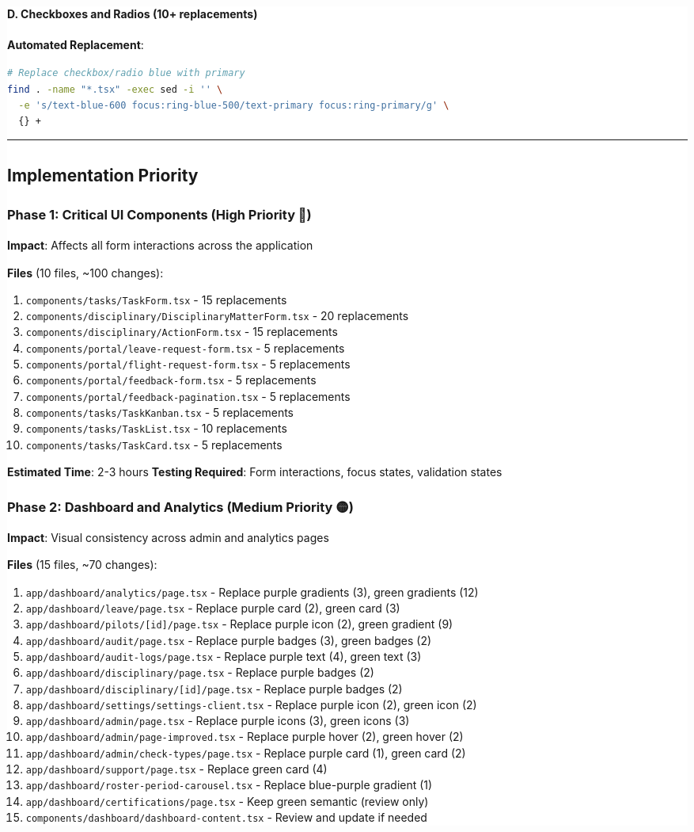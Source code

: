 #### D. Checkboxes and Radios (10+ replacements)

**Automated Replacement**:
```bash
# Replace checkbox/radio blue with primary
find . -name "*.tsx" -exec sed -i '' \
  -e 's/text-blue-600 focus:ring-blue-500/text-primary focus:ring-primary/g' \
  {} +
```

---

## Implementation Priority

### Phase 1: Critical UI Components (High Priority 🔴)

**Impact**: Affects all form interactions across the application

**Files** (10 files, ~100 changes):
1. `components/tasks/TaskForm.tsx` - 15 replacements
2. `components/disciplinary/DisciplinaryMatterForm.tsx` - 20 replacements
3. `components/disciplinary/ActionForm.tsx` - 15 replacements
4. `components/portal/leave-request-form.tsx` - 5 replacements
5. `components/portal/flight-request-form.tsx` - 5 replacements
6. `components/portal/feedback-form.tsx` - 5 replacements
7. `components/portal/feedback-pagination.tsx` - 5 replacements
8. `components/tasks/TaskKanban.tsx` - 5 replacements
9. `components/tasks/TaskList.tsx` - 10 replacements
10. `components/tasks/TaskCard.tsx` - 5 replacements

**Estimated Time**: 2-3 hours
**Testing Required**: Form interactions, focus states, validation states

### Phase 2: Dashboard and Analytics (Medium Priority 🟡)

**Impact**: Visual consistency across admin and analytics pages

**Files** (15 files, ~70 changes):
1. `app/dashboard/analytics/page.tsx` - Replace purple gradients (3), green gradients (12)
2. `app/dashboard/leave/page.tsx` - Replace purple card (2), green card (3)
3. `app/dashboard/pilots/[id]/page.tsx` - Replace purple icon (2), green gradient (9)
4. `app/dashboard/audit/page.tsx` - Replace purple badges (3), green badges (2)
5. `app/dashboard/audit-logs/page.tsx` - Replace purple text (4), green text (3)
6. `app/dashboard/disciplinary/page.tsx` - Replace purple badges (2)
7. `app/dashboard/disciplinary/[id]/page.tsx` - Replace purple badges (2)
8. `app/dashboard/settings/settings-client.tsx` - Replace purple icon (2), green icon (2)
9. `app/dashboard/admin/page.tsx` - Replace purple icons (3), green icons (3)
10. `app/dashboard/admin/page-improved.tsx` - Replace purple hover (2), green hover (2)
11. `app/dashboard/admin/check-types/page.tsx` - Replace purple card (1), green card (2)
12. `app/dashboard/support/page.tsx` - Replace green card (4)
13. `app/dashboard/roster-period-carousel.tsx` - Replace blue-purple gradient (1)
14. `app/dashboard/certifications/page.tsx` - Keep green semantic (review only)
15. `components/dashboard/dashboard-content.tsx` - Review and update if needed
